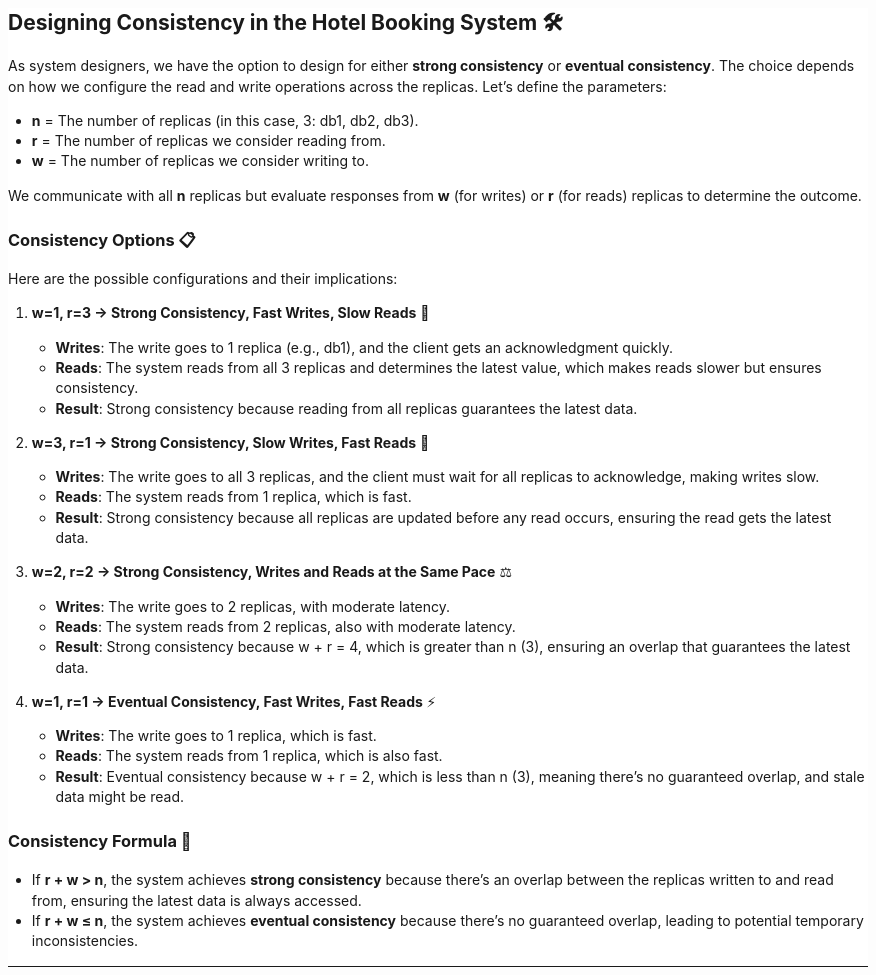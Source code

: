 
## Designing Consistency in the Hotel Booking System 🛠️

As system designers, we have the option to design for either **strong consistency** or **eventual consistency**. The choice depends on how we configure the read and write operations across the replicas. Let’s define the parameters:

- **n** = The number of replicas (in this case, 3: db1, db2, db3).
- **r** = The number of replicas we consider reading from.
- **w** = The number of replicas we consider writing to.

We communicate with all **n** replicas but evaluate responses from **w** (for writes) or **r** (for reads) replicas to determine the outcome.

### Consistency Options 📋

Here are the possible configurations and their implications:

1. **w=1, r=3 → Strong Consistency, Fast Writes, Slow Reads** 🚀

   - **Writes**: The write goes to 1 replica (e.g., db1), and the client gets an acknowledgment quickly.
   - **Reads**: The system reads from all 3 replicas and determines the latest value, which makes reads slower but ensures consistency.
   - **Result**: Strong consistency because reading from all replicas guarantees the latest data.

2. **w=3, r=1 → Strong Consistency, Slow Writes, Fast Reads** 🐢

   - **Writes**: The write goes to all 3 replicas, and the client must wait for all replicas to acknowledge, making writes slow.
   - **Reads**: The system reads from 1 replica, which is fast.
   - **Result**: Strong consistency because all replicas are updated before any read occurs, ensuring the read gets the latest data.

3. **w=2, r=2 → Strong Consistency, Writes and Reads at the Same Pace** ⚖️

   - **Writes**: The write goes to 2 replicas, with moderate latency.
   - **Reads**: The system reads from 2 replicas, also with moderate latency.
   - **Result**: Strong consistency because w + r = 4, which is greater than n (3), ensuring an overlap that guarantees the latest data.

4. **w=1, r=1 → Eventual Consistency, Fast Writes, Fast Reads** ⚡

   - **Writes**: The write goes to 1 replica, which is fast.
   - **Reads**: The system reads from 1 replica, which is also fast.
   - **Result**: Eventual consistency because w + r = 2, which is less than n (3), meaning there’s no guaranteed overlap, and stale data might be read.

### Consistency Formula 📐

- If **r + w &gt; n**, the system achieves **strong consistency** because there’s an overlap between the replicas written to and read from, ensuring the latest data is always accessed.
- If **r + w ≤ n**, the system achieves **eventual consistency** because there’s no guaranteed overlap, leading to potential temporary inconsistencies.

---
